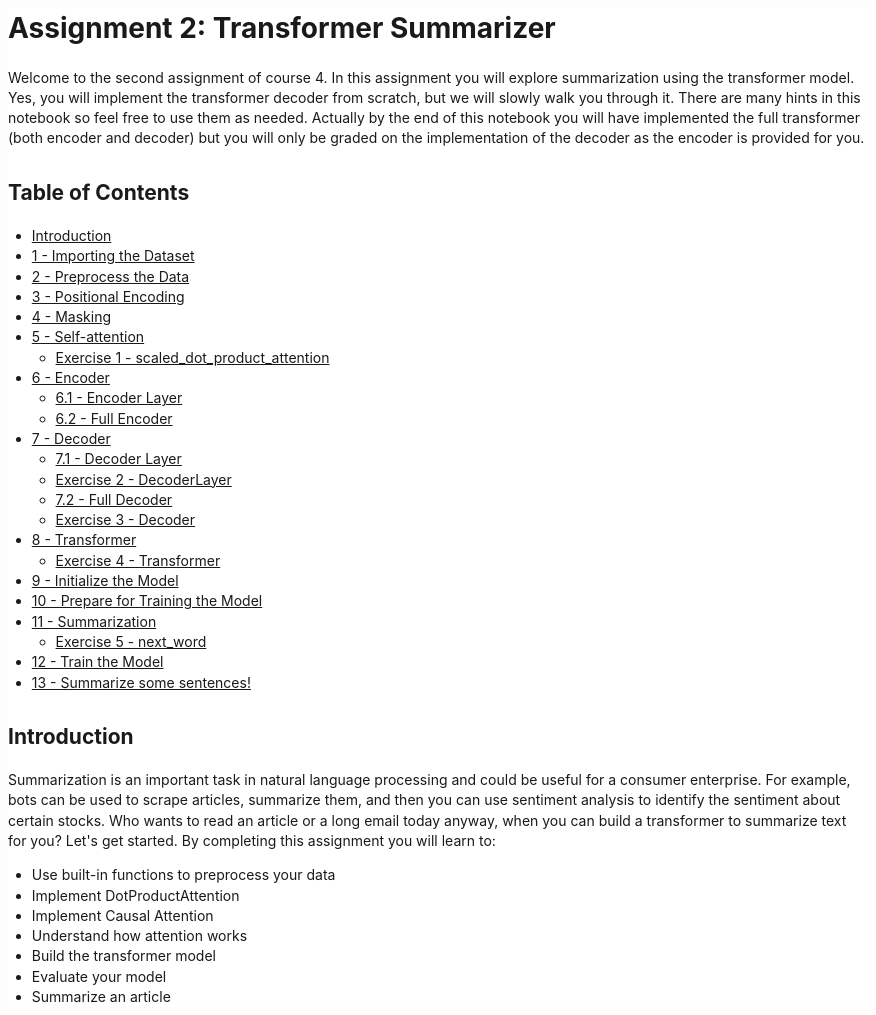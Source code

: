# Assignment 2: Transformer Summarizer

Welcome to the second assignment of course 4. In this assignment you will explore summarization using the transformer model. Yes, you will implement the transformer decoder from scratch, but we will slowly walk you through it. There are many hints in this notebook so feel free to use them as needed. Actually by the end of this notebook you will have implemented the full transformer (both encoder and decoder) but you will only be graded on the implementation of the decoder as the encoder is provided for you.


## Table of Contents

- [Introduction](#0)
- [1 - Importing the Dataset](#1)
- [2 - Preprocess the Data](#2)
- [3 - Positional Encoding](#3)
- [4 - Masking](#4)
- [5 - Self-attention](#5)
    - [Exercise 1 - scaled_dot_product_attention](#ex-1)
- [6 - Encoder](#6)
    - [6.1 - Encoder Layer](#6-1)
    - [6.2 - Full Encoder](#6-2)
- [7 - Decoder](#7)
    - [7.1 - Decoder Layer](#7-1)
    - [Exercise 2 - DecoderLayer](#ex-2)
    - [7.2 - Full Decoder](#7-2)
    - [Exercise 3 - Decoder](#ex-3)
- [8 - Transformer](#8)
    - [Exercise 4 - Transformer](#ex-4)
- [9 - Initialize the Model](#9)
- [10 - Prepare for Training the Model](#10)
- [11 - Summarization](#11)
    - [Exercise 5 - next_word](#ex-5)
- [12 - Train the Model](#12)
- [13 - Summarize some sentences!](#13)


<a name='0'></a>
## Introduction

Summarization is an important task in natural language processing and could be useful for a consumer enterprise. For example, bots can be used to scrape articles, summarize them, and then you can use sentiment analysis to identify the sentiment about certain stocks. Who wants to read an article or a long email today anyway, when you can build a transformer to summarize text for you? Let's get started. By completing this assignment you will learn to:  

- Use built-in functions to preprocess your data
- Implement DotProductAttention
- Implement Causal Attention
- Understand how attention works
- Build the transformer model
- Evaluate your model
- Summarize an article
